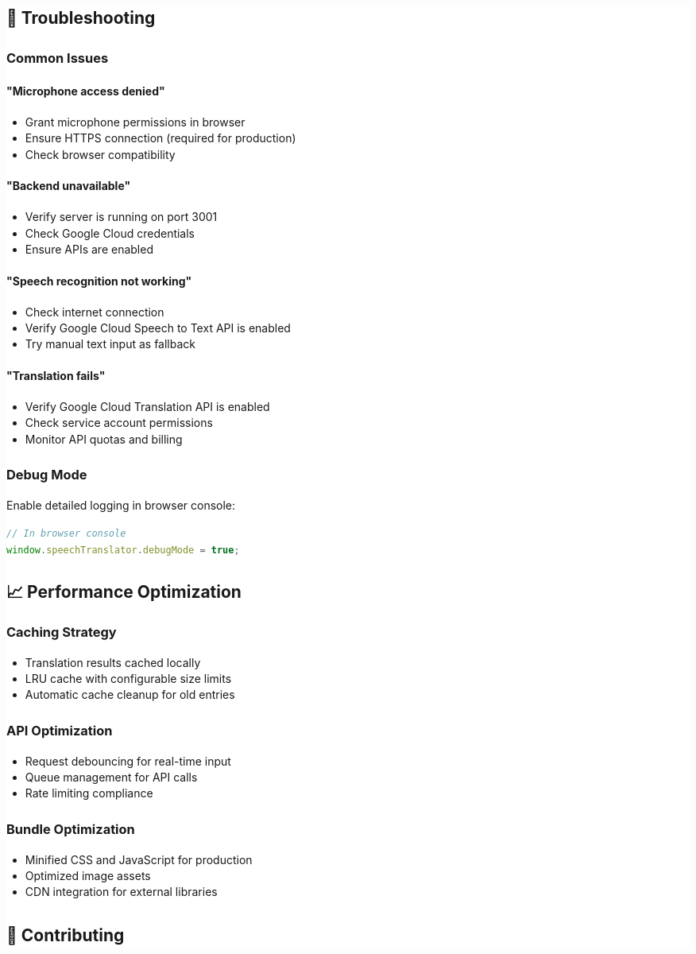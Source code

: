 ## 🐛 Troubleshooting

### Common Issues

#### "Microphone access denied"
- Grant microphone permissions in browser
- Ensure HTTPS connection (required for production)
- Check browser compatibility

#### "Backend unavailable"
- Verify server is running on port 3001
- Check Google Cloud credentials
- Ensure APIs are enabled

#### "Speech recognition not working"
- Check internet connection
- Verify Google Cloud Speech to Text API is enabled
- Try manual text input as fallback

#### "Translation fails"
- Verify Google Cloud Translation API is enabled
- Check service account permissions
- Monitor API quotas and billing

### Debug Mode
Enable detailed logging in browser console:

```javascript
// In browser console
window.speechTranslator.debugMode = true;
```

## 📈 Performance Optimization

### Caching Strategy
- Translation results cached locally
- LRU cache with configurable size limits
- Automatic cache cleanup for old entries

### API Optimization
- Request debouncing for real-time input
- Queue management for API calls
- Rate limiting compliance

### Bundle Optimization
- Minified CSS and JavaScript for production
- Optimized image assets
- CDN integration for external libraries

## 🤝 Contributing
